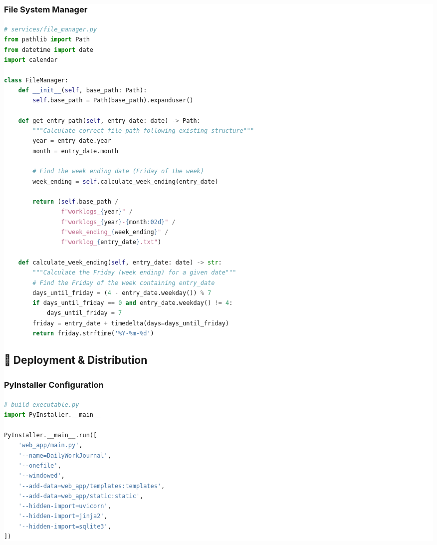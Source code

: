 ### File System Manager
```python
# services/file_manager.py
from pathlib import Path
from datetime import date
import calendar

class FileManager:
    def __init__(self, base_path: Path):
        self.base_path = Path(base_path).expanduser()
    
    def get_entry_path(self, entry_date: date) -> Path:
        """Calculate correct file path following existing structure"""
        year = entry_date.year
        month = entry_date.month
        
        # Find the week ending date (Friday of the week)
        week_ending = self.calculate_week_ending(entry_date)
        
        return (self.base_path / 
                f"worklogs_{year}" / 
                f"worklogs_{year}-{month:02d}" / 
                f"week_ending_{week_ending}" / 
                f"worklog_{entry_date}.txt")
    
    def calculate_week_ending(self, entry_date: date) -> str:
        """Calculate the Friday (week ending) for a given date"""
        # Find the Friday of the week containing entry_date
        days_until_friday = (4 - entry_date.weekday()) % 7
        if days_until_friday == 0 and entry_date.weekday() != 4:
            days_until_friday = 7
        friday = entry_date + timedelta(days=days_until_friday)
        return friday.strftime('%Y-%m-%d')
```

## 🚀 Deployment & Distribution

### PyInstaller Configuration
```python
# build_executable.py
import PyInstaller.__main__

PyInstaller.__main__.run([
    'web_app/main.py',
    '--name=DailyWorkJournal',
    '--onefile',
    '--windowed',
    '--add-data=web_app/templates:templates',
    '--add-data=web_app/static:static',
    '--hidden-import=uvicorn',
    '--hidden-import=jinja2',
    '--hidden-import=sqlite3',
])
```
